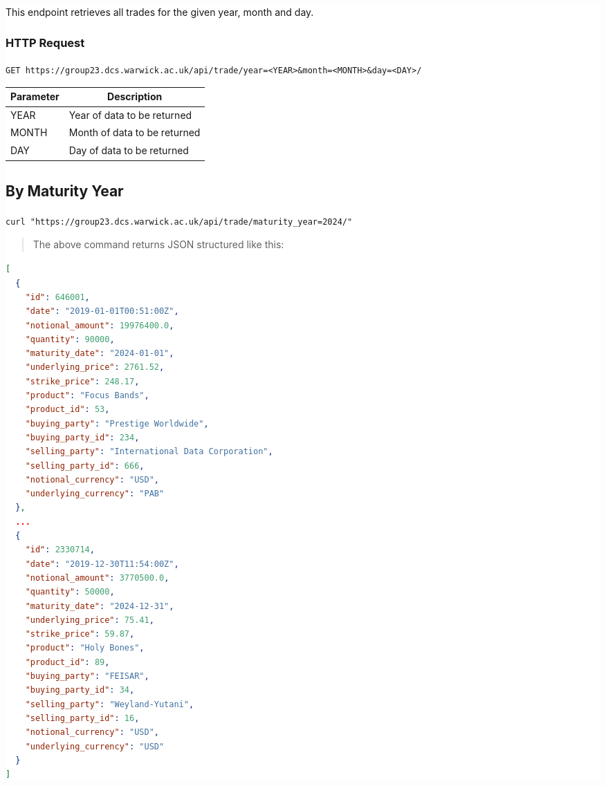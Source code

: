 This endpoint retrieves all trades for the given year, month and day.

### HTTP Request

`GET https://group23.dcs.warwick.ac.uk/api/trade/year=<YEAR>&month=<MONTH>&day=<DAY>/`

Parameter | Description
--------- | -----------
YEAR | Year of data to be returned
MONTH | Month of data to be returned
DAY | Day of data to be returned

## By Maturity Year 
```shell
curl "https://group23.dcs.warwick.ac.uk/api/trade/maturity_year=2024/"
```

> The above command returns JSON structured like this:

```json
[
  {
    "id": 646001,
    "date": "2019-01-01T00:51:00Z",
    "notional_amount": 19976400.0,
    "quantity": 90000,
    "maturity_date": "2024-01-01",
    "underlying_price": 2761.52,
    "strike_price": 248.17,
    "product": "Focus Bands",
    "product_id": 53,
    "buying_party": "Prestige Worldwide",
    "buying_party_id": 234,
    "selling_party": "International Data Corporation",
    "selling_party_id": 666,
    "notional_currency": "USD",
    "underlying_currency": "PAB"
  },
  ...
  {
    "id": 2330714,
    "date": "2019-12-30T11:54:00Z",
    "notional_amount": 3770500.0,
    "quantity": 50000,
    "maturity_date": "2024-12-31",
    "underlying_price": 75.41,
    "strike_price": 59.87,
    "product": "Holy Bones",
    "product_id": 89,
    "buying_party": "FEISAR",
    "buying_party_id": 34,
    "selling_party": "Weyland-Yutani",
    "selling_party_id": 16,
    "notional_currency": "USD",
    "underlying_currency": "USD"
  }
]
```
